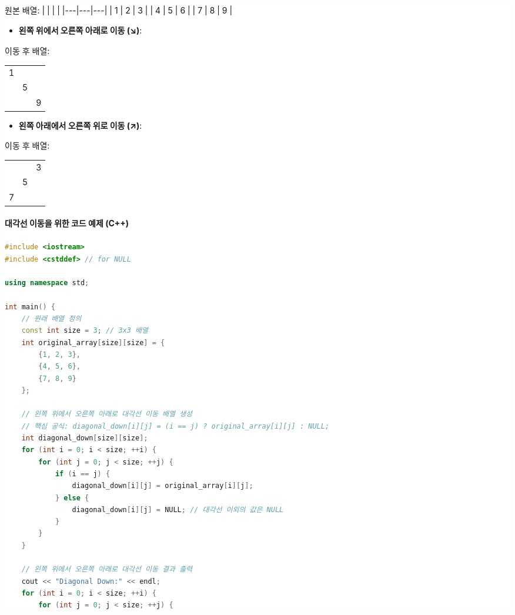 원본 배열:
|   |   |   |
|---|---|---|
| 1 | 2 | 3 |
| 4 | 5 | 6 |
| 7 | 8 | 9 |

- **왼쪽 위에서 오른쪽 아래로 이동 (↘)**:
  
이동 후 배열:
  
|   |   |   |
|---|---|---|
| 1 |   |   |
|   | 5 |   |
|   |   | 9 |

- **왼쪽 아래에서 오른쪽 위로 이동 (↗)**:

이동 후 배열:

|   |   |   |
|---|---|---|
|   |   | 3 |
|   | 5 |   |
| 7 |   |   |

#### 대각선 이동을 위한 코드 예제 (C++)

```cpp
#include <iostream>
#include <cstddef> // for NULL

using namespace std;

int main() {
    // 원래 배열 정의
    const int size = 3; // 3x3 배열
    int original_array[size][size] = {
        {1, 2, 3},
        {4, 5, 6},
        {7, 8, 9}
    };

    // 왼쪽 위에서 오른쪽 아래로 대각선 이동 배열 생성
    // 핵심 공식: diagonal_down[i][j] = (i == j) ? original_array[i][j] : NULL;
    int diagonal_down[size][size];
    for (int i = 0; i < size; ++i) {
        for (int j = 0; j < size; ++j) {
            if (i == j) {
                diagonal_down[i][j] = original_array[i][j];
            } else {
                diagonal_down[i][j] = NULL; // 대각선 이외의 값은 NULL
            }
        }
    }

    // 왼쪽 위에서 오른쪽 아래로 대각선 이동 결과 출력
    cout << "Diagonal Down:" << endl;
    for (int i = 0; i < size; ++i) {
        for (int j = 0; j < size; ++j) {
```